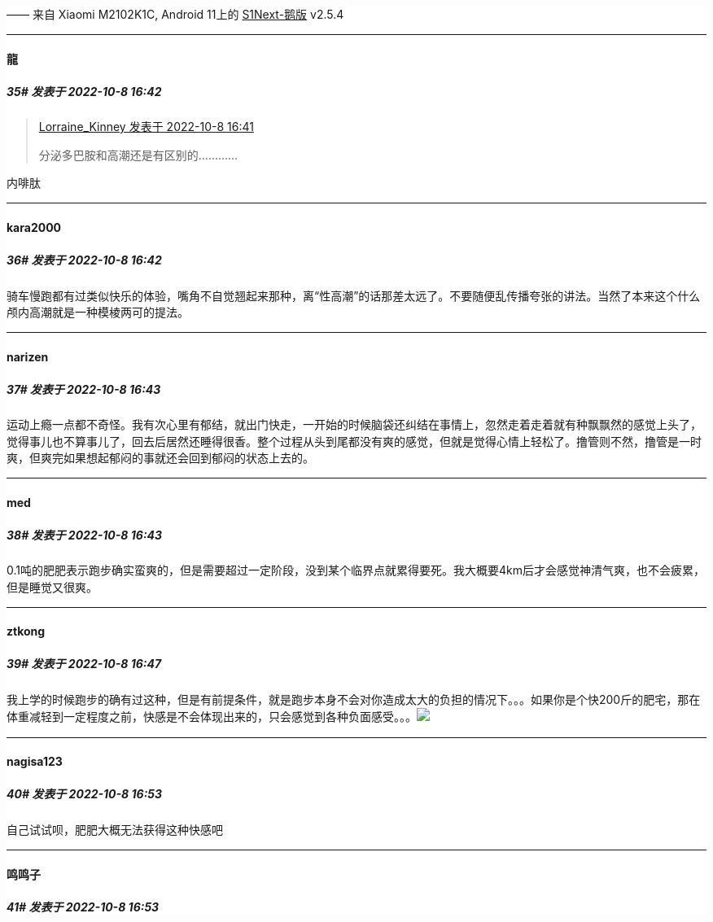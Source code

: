 —— 来自 Xiaomi M2102K1C, Android 11上的 [S1Next-鹅版](https://github.com/ykrank/S1-Next/releases) v2.5.4

*****

####  龍  
##### 35#       发表于 2022-10-8 16:42

<blockquote><a href="httphttps://bbs.saraba1st.com/2b/forum.php?mod=redirect&amp;goto=findpost&amp;pid=57812763&amp;ptid=2098609" target="_blank">Lorraine_Kinney 发表于 2022-10-8 16:41</a>

分泌多巴胺和高潮还是有区别的…………</blockquote>
内啡肽

*****

####  kara2000  
##### 36#       发表于 2022-10-8 16:42

骑车慢跑都有过类似快乐的体验，嘴角不自觉翘起来那种，离“性高潮”的话那差太远了。不要随便乱传播夸张的讲法。当然了本来这个什么颅内高潮就是一种模棱两可的提法。

*****

####  narizen  
##### 37#       发表于 2022-10-8 16:43

运动上瘾一点都不奇怪。我有次心里有郁结，就出门快走，一开始的时候脑袋还纠结在事情上，忽然走着走着就有种飘飘然的感觉上头了，觉得事儿也不算事儿了，回去后居然还睡得很香。整个过程从头到尾都没有爽的感觉，但就是觉得心情上轻松了。撸管则不然，撸管是一时爽，但爽完如果想起郁闷的事就还会回到郁闷的状态上去的。

*****

####  med  
##### 38#       发表于 2022-10-8 16:43

0.1吨的肥肥表示跑步确实蛮爽的，但是需要超过一定阶段，没到某个临界点就累得要死。我大概要4km后才会感觉神清气爽，也不会疲累，但是睡觉又很爽。

*****

####  ztkong  
##### 39#       发表于 2022-10-8 16:47

我上学的时候跑步的确有过这种，但是有前提条件，就是跑步本身不会对你造成太大的负担的情况下。。。如果你是个快200斤的肥宅，那在体重减轻到一定程度之前，快感是不会体现出来的，只会感觉到各种负面感受。。。<img src="https://static.saraba1st.com/image/smiley/face2017/004.gif" referrerpolicy="no-referrer">

*****

####  nagisa123  
##### 40#       发表于 2022-10-8 16:53

自己试试呗，肥肥大概无法获得这种快感吧

*****

####  鸣鸣子  
##### 41#       发表于 2022-10-8 16:53

